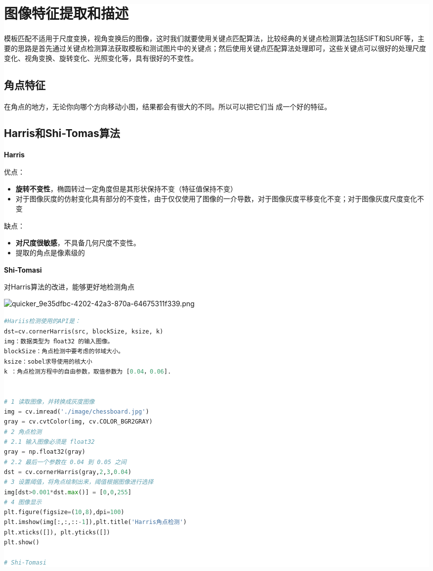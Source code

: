 







# 图像特征提取和描述

模板匹配不适用于尺度变换，视角变换后的图像，这时我们就要使用关键点匹配算法，比较经典的关键点检测算法包括SIFT和SURF等，主要的思路是首先通过关键点检测算法获取模板和测试图片中的关键点；然后使用关键点匹配算法处理即可，这些关键点可以很好的处理尺度变化、视角变换、旋转变化、光照变化等，具有很好的不变性。







## 角点特征

在角点的地方，无论你向哪个方向移动小图，结果都会有很大的不同。所以可以把它们当 成一个好的特征。

## Harris和Shi-Tomas算法

**Harris**

优点：

- **旋转不变性**，椭圆转过一定角度但是其形状保持不变（特征值保持不变）
- 对于图像灰度的仿射变化具有部分的不变性，由于仅仅使用了图像的一介导数，对于图像灰度平移变化不变；对于图像灰度尺度变化不变

缺点：

- **对尺度很敏感**，不具备几何尺度不变性。
- 提取的角点是像素级的

**Shi-Tomasi**

对Harris算法的改进，能够更好地检测角点

![quicker_9e35dfbc-4202-42a3-870a-64675311f339.png](https://s2.loli.net/2022/05/04/NOYH29EvTesRbBJ.png)





```python
#Hariis检测使用的API是：
dst=cv.cornerHarris(src, blockSize, ksize, k)
img：数据类型为 ﬂoat32 的输入图像。
blockSize：角点检测中要考虑的邻域大小。
ksize：sobel求导使用的核大小
k ：角点检测方程中的自由参数，取值参数为 [0.04，0.06].


# 1 读取图像，并转换成灰度图像
img = cv.imread('./image/chessboard.jpg')
gray = cv.cvtColor(img, cv.COLOR_BGR2GRAY)
# 2 角点检测
# 2.1 输入图像必须是 float32
gray = np.float32(gray)
# 2.2 最后一个参数在 0.04 到 0.05 之间
dst = cv.cornerHarris(gray,2,3,0.04)
# 3 设置阈值，将角点绘制出来，阈值根据图像进行选择
img[dst>0.001*dst.max()] = [0,0,255]
# 4 图像显示
plt.figure(figsize=(10,8),dpi=100)
plt.imshow(img[:,:,::-1]),plt.title('Harris角点检测')
plt.xticks([]), plt.yticks([])
plt.show()

# Shi-Tomasi
```